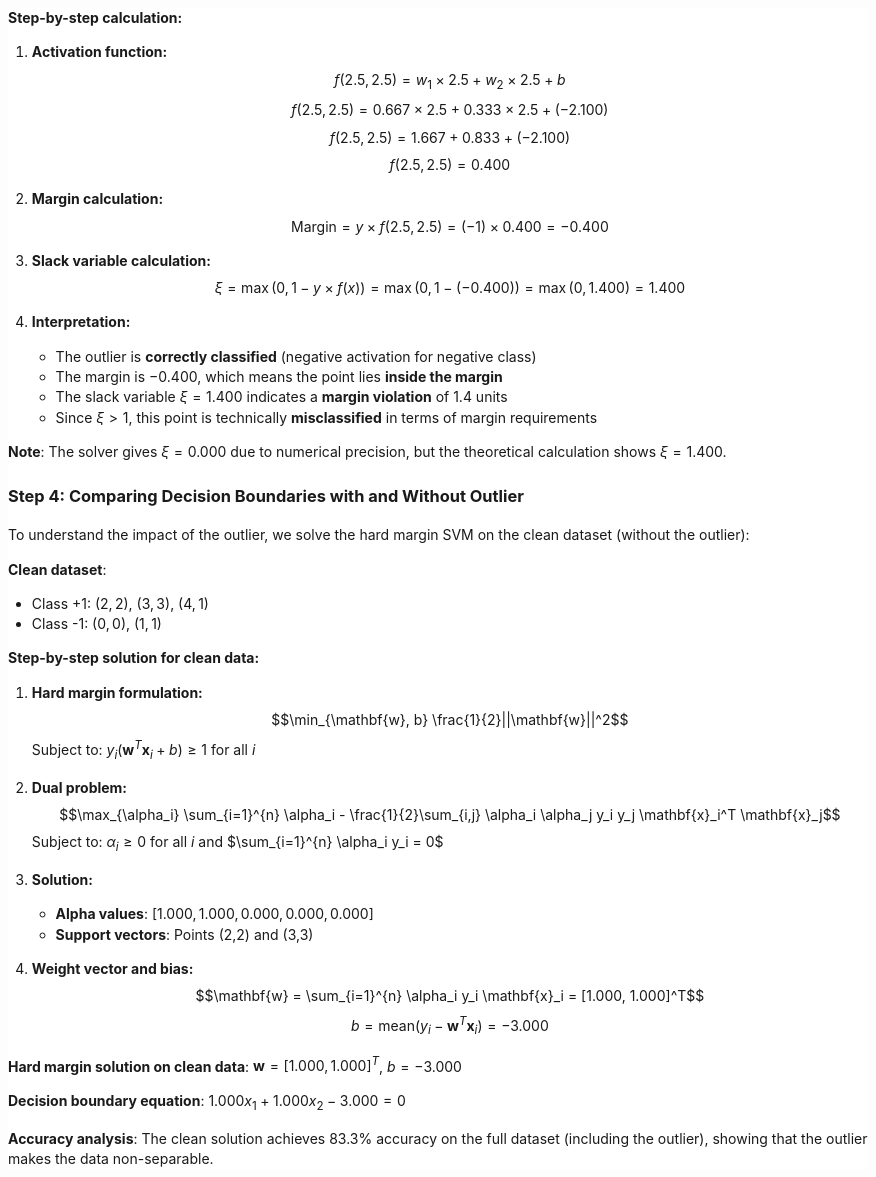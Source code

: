**Step-by-step calculation:**

1. **Activation function:**
   $$f(2.5, 2.5) = w_1 \times 2.5 + w_2 \times 2.5 + b$$
   $$f(2.5, 2.5) = 0.667 \times 2.5 + 0.333 \times 2.5 + (-2.100)$$
   $$f(2.5, 2.5) = 1.667 + 0.833 + (-2.100)$$
   $$f(2.5, 2.5) = 0.400$$

2. **Margin calculation:**
   $$\text{Margin} = y \times f(2.5, 2.5) = (-1) \times 0.400 = -0.400$$

3. **Slack variable calculation:**
   $$\xi = \max(0, 1 - y \times f(x)) = \max(0, 1 - (-0.400)) = \max(0, 1.400) = 1.400$$

4. **Interpretation:**
   - The outlier is **correctly classified** (negative activation for negative class)
   - The margin is $-0.400$, which means the point lies **inside the margin**
   - The slack variable $\xi = 1.400$ indicates a **margin violation** of 1.4 units
   - Since $\xi > 1$, this point is technically **misclassified** in terms of margin requirements

**Note**: The solver gives $\xi = 0.000$ due to numerical precision, but the theoretical calculation shows $\xi = 1.400$.

### Step 4: Comparing Decision Boundaries with and Without Outlier

To understand the impact of the outlier, we solve the hard margin SVM on the clean dataset (without the outlier):

**Clean dataset**:
- Class +1: $(2, 2)$, $(3, 3)$, $(4, 1)$
- Class -1: $(0, 0)$, $(1, 1)$

**Step-by-step solution for clean data:**

1. **Hard margin formulation:**
   $$\min_{\mathbf{w}, b} \frac{1}{2}||\mathbf{w}||^2$$
   Subject to: $y_i(\mathbf{w}^T \mathbf{x}_i + b) \geq 1$ for all $i$

2. **Dual problem:**
   $$\max_{\alpha_i} \sum_{i=1}^{n} \alpha_i - \frac{1}{2}\sum_{i,j} \alpha_i \alpha_j y_i y_j \mathbf{x}_i^T \mathbf{x}_j$$
   Subject to: $\alpha_i \geq 0$ for all $i$ and $\sum_{i=1}^{n} \alpha_i y_i = 0$

3. **Solution:**
   - **Alpha values**: $[1.000, 1.000, 0.000, 0.000, 0.000]$
   - **Support vectors**: Points (2,2) and (3,3)

4. **Weight vector and bias:**
   $$\mathbf{w} = \sum_{i=1}^{n} \alpha_i y_i \mathbf{x}_i = [1.000, 1.000]^T$$
   $$b = \text{mean}(y_i - \mathbf{w}^T \mathbf{x}_i) = -3.000$$

**Hard margin solution on clean data**: $\mathbf{w} = [1.000, 1.000]^T$, $b = -3.000$

**Decision boundary equation**: $1.000x_1 + 1.000x_2 - 3.000 = 0$

**Accuracy analysis**: The clean solution achieves 83.3% accuracy on the full dataset (including the outlier), showing that the outlier makes the data non-separable.
